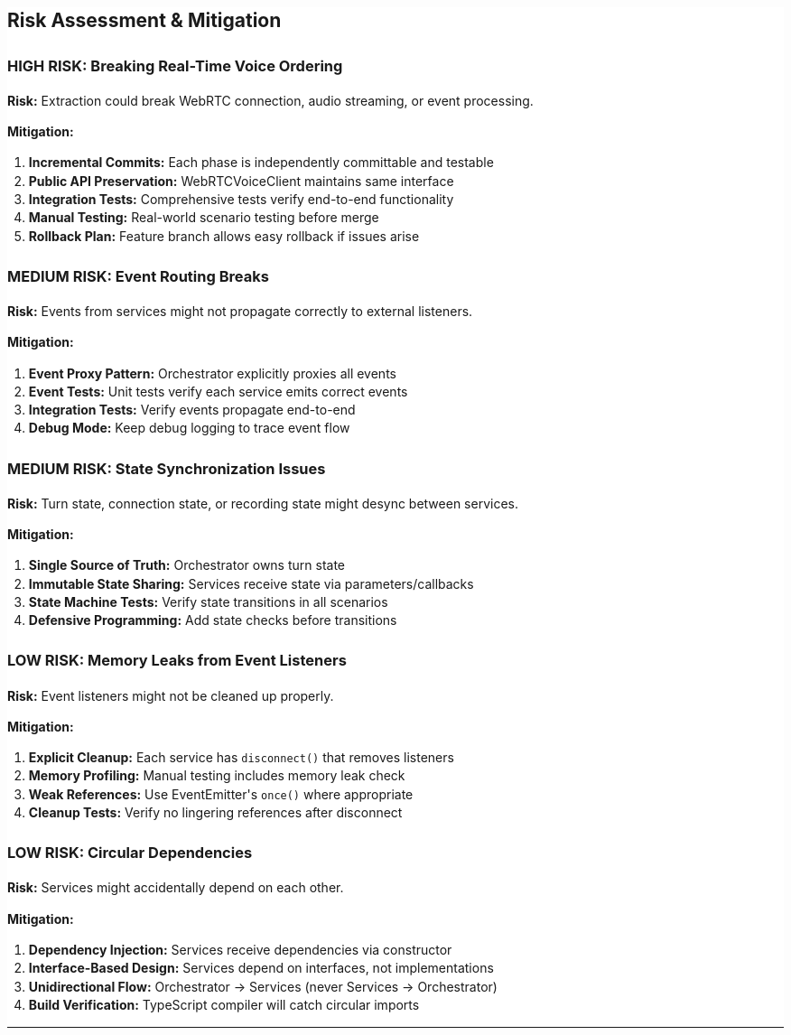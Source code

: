 
## Risk Assessment & Mitigation

### HIGH RISK: Breaking Real-Time Voice Ordering

**Risk:** Extraction could break WebRTC connection, audio streaming, or event processing.

**Mitigation:**
1. **Incremental Commits:** Each phase is independently committable and testable
2. **Public API Preservation:** WebRTCVoiceClient maintains same interface
3. **Integration Tests:** Comprehensive tests verify end-to-end functionality
4. **Manual Testing:** Real-world scenario testing before merge
5. **Rollback Plan:** Feature branch allows easy rollback if issues arise

### MEDIUM RISK: Event Routing Breaks

**Risk:** Events from services might not propagate correctly to external listeners.

**Mitigation:**
1. **Event Proxy Pattern:** Orchestrator explicitly proxies all events
2. **Event Tests:** Unit tests verify each service emits correct events
3. **Integration Tests:** Verify events propagate end-to-end
4. **Debug Mode:** Keep debug logging to trace event flow

### MEDIUM RISK: State Synchronization Issues

**Risk:** Turn state, connection state, or recording state might desync between services.

**Mitigation:**
1. **Single Source of Truth:** Orchestrator owns turn state
2. **Immutable State Sharing:** Services receive state via parameters/callbacks
3. **State Machine Tests:** Verify state transitions in all scenarios
4. **Defensive Programming:** Add state checks before transitions

### LOW RISK: Memory Leaks from Event Listeners

**Risk:** Event listeners might not be cleaned up properly.

**Mitigation:**
1. **Explicit Cleanup:** Each service has `disconnect()` that removes listeners
2. **Memory Profiling:** Manual testing includes memory leak check
3. **Weak References:** Use EventEmitter's `once()` where appropriate
4. **Cleanup Tests:** Verify no lingering references after disconnect

### LOW RISK: Circular Dependencies

**Risk:** Services might accidentally depend on each other.

**Mitigation:**
1. **Dependency Injection:** Services receive dependencies via constructor
2. **Interface-Based Design:** Services depend on interfaces, not implementations
3. **Unidirectional Flow:** Orchestrator → Services (never Services → Orchestrator)
4. **Build Verification:** TypeScript compiler will catch circular imports

---